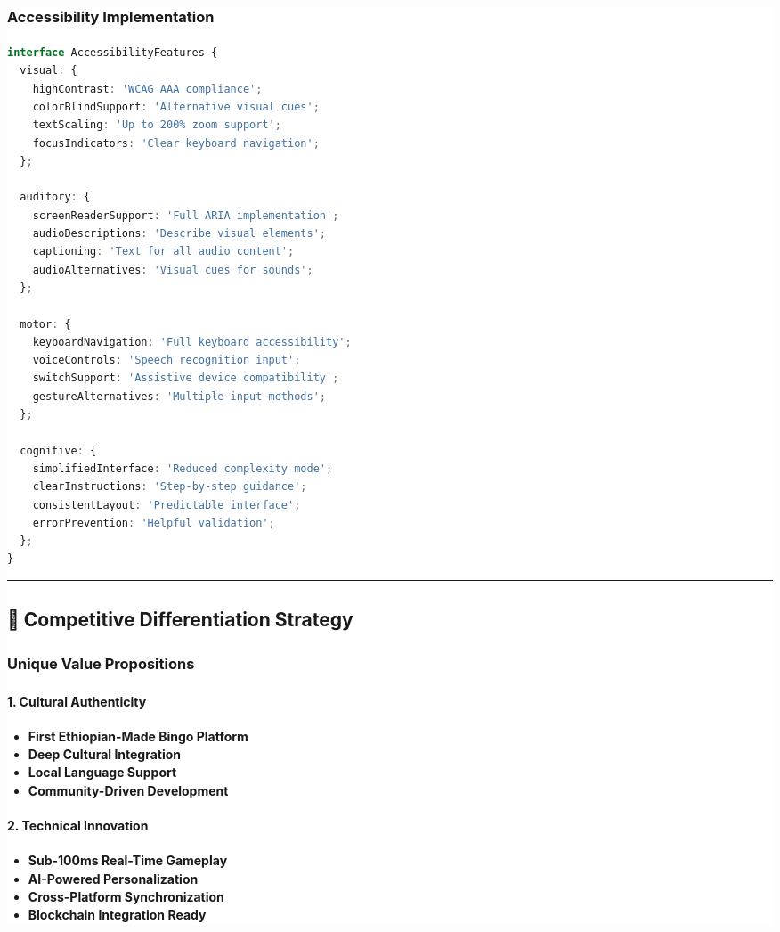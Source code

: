 ### **Accessibility Implementation**
```typescript
interface AccessibilityFeatures {
  visual: {
    highContrast: 'WCAG AAA compliance';
    colorBlindSupport: 'Alternative visual cues';
    textScaling: 'Up to 200% zoom support';
    focusIndicators: 'Clear keyboard navigation';
  };
  
  auditory: {
    screenReaderSupport: 'Full ARIA implementation';
    audioDescriptions: 'Describe visual elements';
    captioning: 'Text for all audio content';
    audioAlternatives: 'Visual cues for sounds';
  };
  
  motor: {
    keyboardNavigation: 'Full keyboard accessibility';
    voiceControls: 'Speech recognition input';
    switchSupport: 'Assistive device compatibility';
    gestureAlternatives: 'Multiple input methods';
  };
  
  cognitive: {
    simplifiedInterface: 'Reduced complexity mode';
    clearInstructions: 'Step-by-step guidance';
    consistentLayout: 'Predictable interface';
    errorPrevention: 'Helpful validation';
  };
}
```

---

## 🌟 Competitive Differentiation Strategy

### **Unique Value Propositions**

#### **1. Cultural Authenticity**
- **First Ethiopian-Made Bingo Platform**
- **Deep Cultural Integration**
- **Local Language Support**
- **Community-Driven Development**

#### **2. Technical Innovation**
- **Sub-100ms Real-Time Gameplay**
- **AI-Powered Personalization**
- **Cross-Platform Synchronization**
- **Blockchain Integration Ready**
